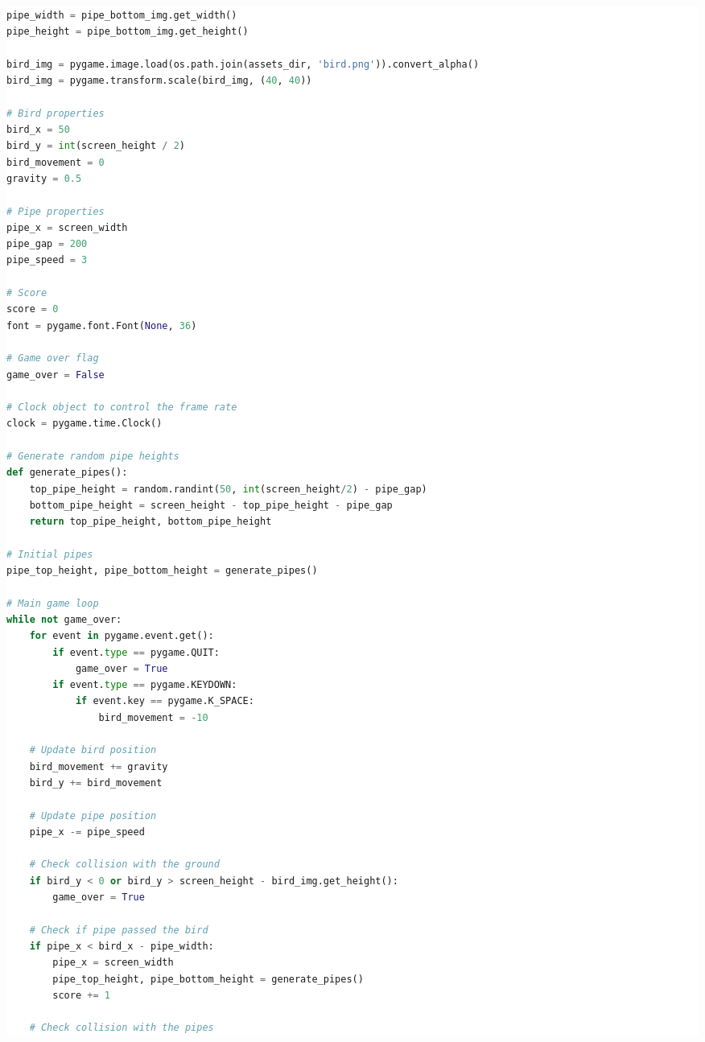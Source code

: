 ```python
pipe_width = pipe_bottom_img.get_width()
pipe_height = pipe_bottom_img.get_height()

bird_img = pygame.image.load(os.path.join(assets_dir, 'bird.png')).convert_alpha()
bird_img = pygame.transform.scale(bird_img, (40, 40))

# Bird properties
bird_x = 50
bird_y = int(screen_height / 2)
bird_movement = 0
gravity = 0.5

# Pipe properties
pipe_x = screen_width
pipe_gap = 200
pipe_speed = 3

# Score
score = 0
font = pygame.font.Font(None, 36)

# Game over flag
game_over = False

# Clock object to control the frame rate
clock = pygame.time.Clock()

# Generate random pipe heights
def generate_pipes():
    top_pipe_height = random.randint(50, int(screen_height/2) - pipe_gap)
    bottom_pipe_height = screen_height - top_pipe_height - pipe_gap
    return top_pipe_height, bottom_pipe_height

# Initial pipes
pipe_top_height, pipe_bottom_height = generate_pipes()

# Main game loop
while not game_over:
    for event in pygame.event.get():
        if event.type == pygame.QUIT:
            game_over = True
        if event.type == pygame.KEYDOWN:
            if event.key == pygame.K_SPACE:
                bird_movement = -10

    # Update bird position
    bird_movement += gravity
    bird_y += bird_movement

    # Update pipe position
    pipe_x -= pipe_speed

    # Check collision with the ground
    if bird_y < 0 or bird_y > screen_height - bird_img.get_height():
        game_over = True

    # Check if pipe passed the bird
    if pipe_x < bird_x - pipe_width:
        pipe_x = screen_width
        pipe_top_height, pipe_bottom_height = generate_pipes()
        score += 1

    # Check collision with the pipes
```